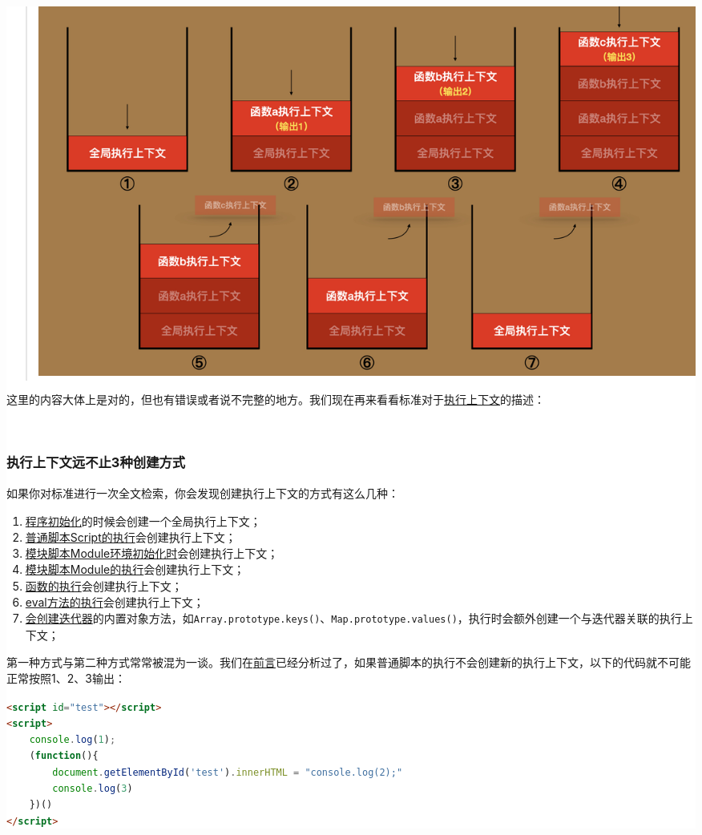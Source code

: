 > ![execution-context1](assets/execution-environment/execution-context1.jpeg)

这里的内容大体上是对的，但也有错误或者说不完整的地方。我们现在再来看看标准对于[执行上下文](https://tc39.es/ecma262/multipage/executable-code-and-execution-contexts.html#sec-execution-contexts)的描述：


<br/>


### 执行上下文远不止3种创建方式

如果你对标准进行一次全文检索，你会发现创建执行上下文的方式有这么几种：

1. [程序初始化](https://tc39.es/ecma262/multipage/executable-code-and-execution-contexts.html#sec-initializehostdefinedrealm)的时候会创建一个全局执行上下文；
2. [普通脚本Script的执行](https://tc39.es/ecma262/multipage/ecmascript-language-scripts-and-modules.html#_ref_7902)会创建执行上下文；
3. [模块脚本Module环境初始化时](https://tc39.es/ecma262/multipage/ecmascript-language-scripts-and-modules.html#_ref_8374)会创建执行上下文；
4. [模块脚本Module的执行](https://tc39.es/ecma262/multipage/ecmascript-language-scripts-and-modules.html#_ref_8391)会创建执行上下文；
5. [函数的执行](https://tc39.es/ecma262/multipage/ordinary-and-exotic-objects-behaviours.html#_ref_4392)会创建执行上下文；
6. [eval方法的执行](https://tc39.es/ecma262/multipage/global-object.html#_ref_8715)会创建执行上下文；
7. [会创建迭代器](https://tc39.es/ecma262/multipage/control-abstraction-objects.html#sec-createiteratorfromclosure)的内置对象方法，如`Array.prototype.keys()`、`Map.prototype.values()`，执行时会额外创建一个与迭代器关联的执行上下文；

第一种方式与第二种方式常常被混为一谈。我们在[前言](./Preface.md#我们已经盲了太久)已经分析过了，如果普通脚本的执行不会创建新的执行上下文，以下的代码就不可能正常按照1、2、3输出：

```html
<script id="test"></script>
<script>
    console.log(1); 
    (function(){
        document.getElementById('test').innerHTML = "console.log(2);"
        console.log(3)
    })()
</script>
```
